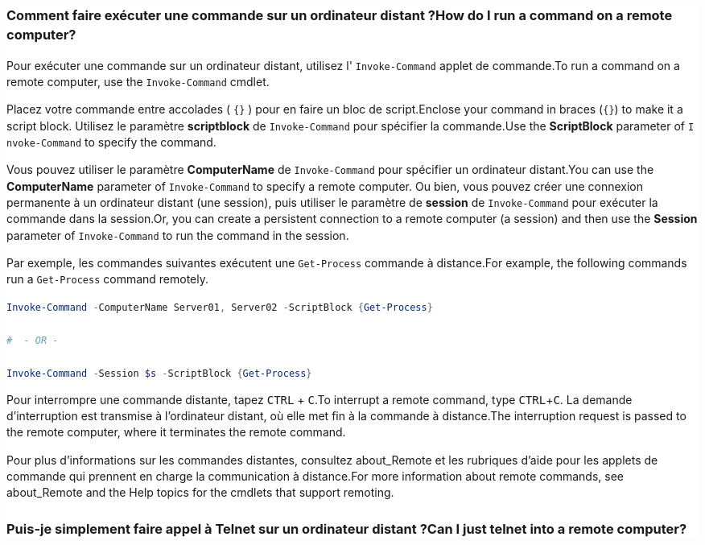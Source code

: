 ### <a name="how-do-i-run-a-command-on-a-remote-computer"></a><span data-ttu-id="f94d2-144">Comment faire exécuter une commande sur un ordinateur distant ?</span><span class="sxs-lookup"><span data-stu-id="f94d2-144">How do I run a command on a remote computer?</span></span>

<span data-ttu-id="f94d2-145">Pour exécuter une commande sur un ordinateur distant, utilisez l' `Invoke-Command` applet de commande.</span><span class="sxs-lookup"><span data-stu-id="f94d2-145">To run a command on a remote computer, use the `Invoke-Command` cmdlet.</span></span>

<span data-ttu-id="f94d2-146">Placez votre commande entre accolades ( `{}` ) pour en faire un bloc de script.</span><span class="sxs-lookup"><span data-stu-id="f94d2-146">Enclose your command in braces (`{}`) to make it a script block.</span></span> <span data-ttu-id="f94d2-147">Utilisez le paramètre **scriptblock** de `Invoke-Command` pour spécifier la commande.</span><span class="sxs-lookup"><span data-stu-id="f94d2-147">Use the **ScriptBlock** parameter of `Invoke-Command` to specify the command.</span></span>

<span data-ttu-id="f94d2-148">Vous pouvez utiliser le paramètre **ComputerName** de `Invoke-Command` pour spécifier un ordinateur distant.</span><span class="sxs-lookup"><span data-stu-id="f94d2-148">You can use the **ComputerName** parameter of `Invoke-Command` to specify a remote computer.</span></span> <span data-ttu-id="f94d2-149">Ou bien, vous pouvez créer une connexion permanente à un ordinateur distant (une session), puis utiliser le paramètre de **session** de `Invoke-Command` pour exécuter la commande dans la session.</span><span class="sxs-lookup"><span data-stu-id="f94d2-149">Or, you can create a persistent connection to a remote computer (a session) and then use the **Session** parameter of `Invoke-Command` to run the command in the session.</span></span>

<span data-ttu-id="f94d2-150">Par exemple, les commandes suivantes exécutent une `Get-Process` commande à distance.</span><span class="sxs-lookup"><span data-stu-id="f94d2-150">For example, the following commands run a `Get-Process` command remotely.</span></span>

```powershell
Invoke-Command -ComputerName Server01, Server02 -ScriptBlock {Get-Process}

#  - OR -

Invoke-Command -Session $s -ScriptBlock {Get-Process}
```

<span data-ttu-id="f94d2-151">Pour interrompre une commande distante, tapez <kbd>CTRL</kbd> + <kbd>C</kbd>.</span><span class="sxs-lookup"><span data-stu-id="f94d2-151">To interrupt a remote command, type <kbd>CTRL</kbd>+<kbd>C</kbd>.</span></span> <span data-ttu-id="f94d2-152">La demande d’interruption est transmise à l’ordinateur distant, où elle met fin à la commande à distance.</span><span class="sxs-lookup"><span data-stu-id="f94d2-152">The interruption request is passed to the remote computer, where it terminates the remote command.</span></span>

<span data-ttu-id="f94d2-153">Pour plus d’informations sur les commandes distantes, consultez about_Remote et les rubriques d’aide pour les applets de commande qui prennent en charge la communication à distance.</span><span class="sxs-lookup"><span data-stu-id="f94d2-153">For more information about remote commands, see about_Remote and the Help topics for the cmdlets that support remoting.</span></span>

### <a name="can-i-just-telnet-into-a-remote-computer"></a><span data-ttu-id="f94d2-154">Puis-je simplement faire appel à Telnet sur un ordinateur distant ?</span><span class="sxs-lookup"><span data-stu-id="f94d2-154">Can I just telnet into a remote computer?</span></span>
